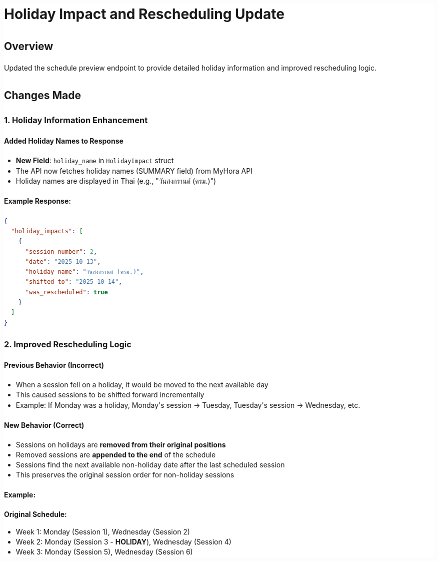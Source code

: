 # Holiday Impact and Rescheduling Update

## Overview
Updated the schedule preview endpoint to provide detailed holiday information and improved rescheduling logic.

## Changes Made

### 1. Holiday Information Enhancement

#### Added Holiday Names to Response
- **New Field**: `holiday_name` in `HolidayImpact` struct
- The API now fetches holiday names (SUMMARY field) from MyHora API
- Holiday names are displayed in Thai (e.g., "วันสงกรานต์ (ครม.)")

#### Example Response:
```json
{
  "holiday_impacts": [
    {
      "session_number": 2,
      "date": "2025-10-13",
      "holiday_name": "วันสงกรานต์ (ครม.)",
      "shifted_to": "2025-10-14",
      "was_rescheduled": true
    }
  ]
}
```

### 2. Improved Rescheduling Logic

#### Previous Behavior (Incorrect)
- When a session fell on a holiday, it would be moved to the next available day
- This caused sessions to be shifted forward incrementally
- Example: If Monday was a holiday, Monday's session → Tuesday, Tuesday's session → Wednesday, etc.

#### New Behavior (Correct)
- Sessions on holidays are **removed from their original positions**
- Removed sessions are **appended to the end** of the schedule
- Sessions find the next available non-holiday date after the last scheduled session
- This preserves the original session order for non-holiday sessions

#### Example:
**Original Schedule:**
- Week 1: Monday (Session 1), Wednesday (Session 2)
- Week 2: Monday (Session 3 - **HOLIDAY**), Wednesday (Session 4)
- Week 3: Monday (Session 5), Wednesday (Session 6)
